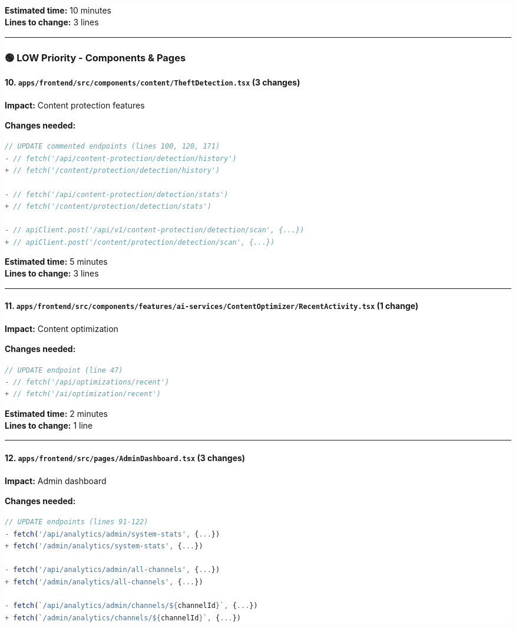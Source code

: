 **Estimated time:** 10 minutes  
**Lines to change:** 3 lines  

---

### 🟢 **LOW Priority - Components & Pages**

#### 10. `apps/frontend/src/components/content/TheftDetection.tsx` (3 changes)
**Impact:** Content protection features

**Changes needed:**
```typescript
// UPDATE commented endpoints (lines 100, 120, 171)
- // fetch('/api/content-protection/detection/history')
+ // fetch('/content/protection/detection/history')

- // fetch('/api/content-protection/detection/stats')
+ // fetch('/content/protection/detection/stats')

- // apiClient.post('/api/v1/content-protection/detection/scan', {...})
+ // apiClient.post('/content/protection/detection/scan', {...})
```

**Estimated time:** 5 minutes  
**Lines to change:** 3 lines  

---

#### 11. `apps/frontend/src/components/features/ai-services/ContentOptimizer/RecentActivity.tsx` (1 change)
**Impact:** Content optimization

**Changes needed:**
```typescript
// UPDATE endpoint (line 47)
- // fetch('/api/optimizations/recent')
+ // fetch('/ai/optimization/recent')
```

**Estimated time:** 2 minutes  
**Lines to change:** 1 line  

---

#### 12. `apps/frontend/src/pages/AdminDashboard.tsx` (3 changes)
**Impact:** Admin dashboard

**Changes needed:**
```typescript
// UPDATE endpoints (lines 91-122)
- fetch('/api/analytics/admin/system-stats', {...})
+ fetch('/admin/analytics/system-stats', {...})

- fetch('/api/analytics/admin/all-channels', {...})
+ fetch('/admin/analytics/all-channels', {...})

- fetch(`/api/analytics/admin/channels/${channelId}`, {...})
+ fetch(`/admin/analytics/channels/${channelId}`, {...})
```
